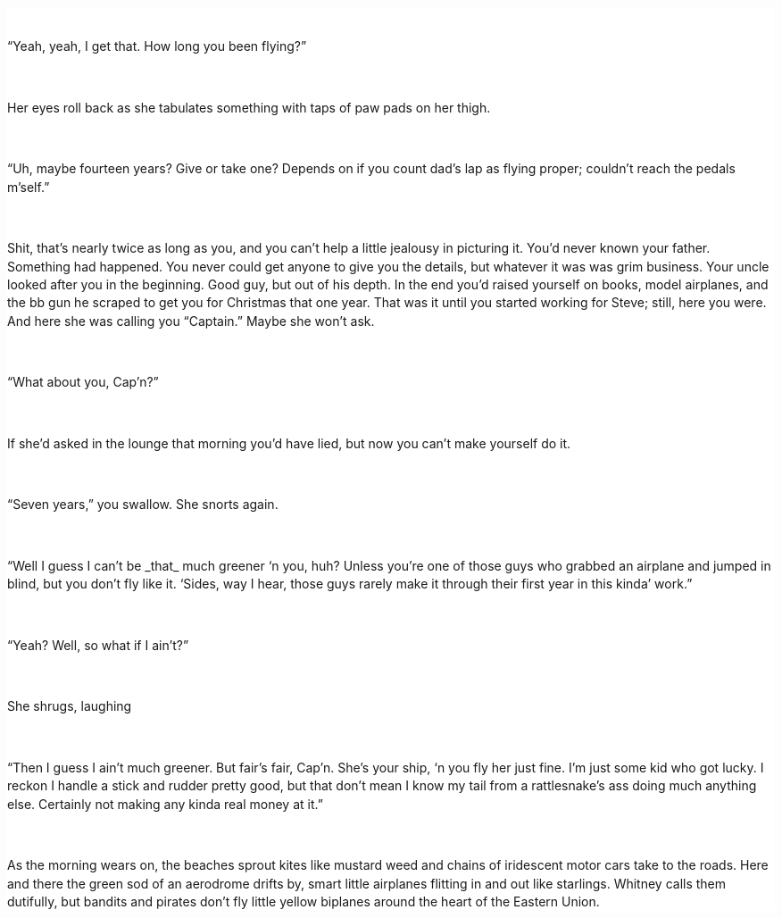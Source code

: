  

“Yeah, yeah, I get that. How long you been flying?”

 

Her eyes roll back as she tabulates something with taps of paw pads on her
thigh.

 

“Uh, maybe fourteen years? Give or take one? Depends on if you count dad’s lap
as flying proper; couldn’t reach the pedals m’self.”

 

Shit, that’s nearly twice as long as you, and you can’t help a little jealousy
in picturing it. You’d never known your father. Something had happened. You
never could get anyone to give you the details, but whatever it was was grim
business. Your uncle looked after you in the beginning. Good guy, but out of his
depth. In the end you’d raised yourself on books, model airplanes, and the bb
gun he scraped to get you for Christmas that one year. That was it until you
started working for Steve; still, here you were. And here she was calling you
“Captain.” Maybe she won’t ask.

 

“What about you, Cap’n?”

 

If she’d asked in the lounge that morning you’d have lied, but now you can’t
make yourself do it.

 

“Seven years,” you swallow. She snorts again.

 

“Well I guess I can’t be \_that\_ much greener ‘n you, huh? Unless you’re one of
those guys who grabbed an airplane and jumped in blind, but you don’t fly like
it. ‘Sides, way I hear, those guys rarely make it through their first year in
this kinda’ work.”

 

“Yeah? Well, so what if I ain’t?”

 

She shrugs, laughing

 

“Then I guess I ain’t much greener. But fair’s fair, Cap’n. She’s your ship, ‘n
you fly her just fine. I’m just some kid who got lucky. I reckon I handle a
stick and rudder pretty good, but that don’t mean I know my tail from a
rattlesnake’s ass doing much anything else. Certainly not making any kinda real
money at it.”

 

As the morning wears on, the beaches sprout kites like mustard weed and chains
of iridescent motor cars take to the roads. Here and there the green sod of an
aerodrome drifts by, smart little airplanes flitting in and out like starlings.
Whitney calls them dutifully, but bandits and pirates don’t fly little yellow
biplanes around the heart of the Eastern Union.
